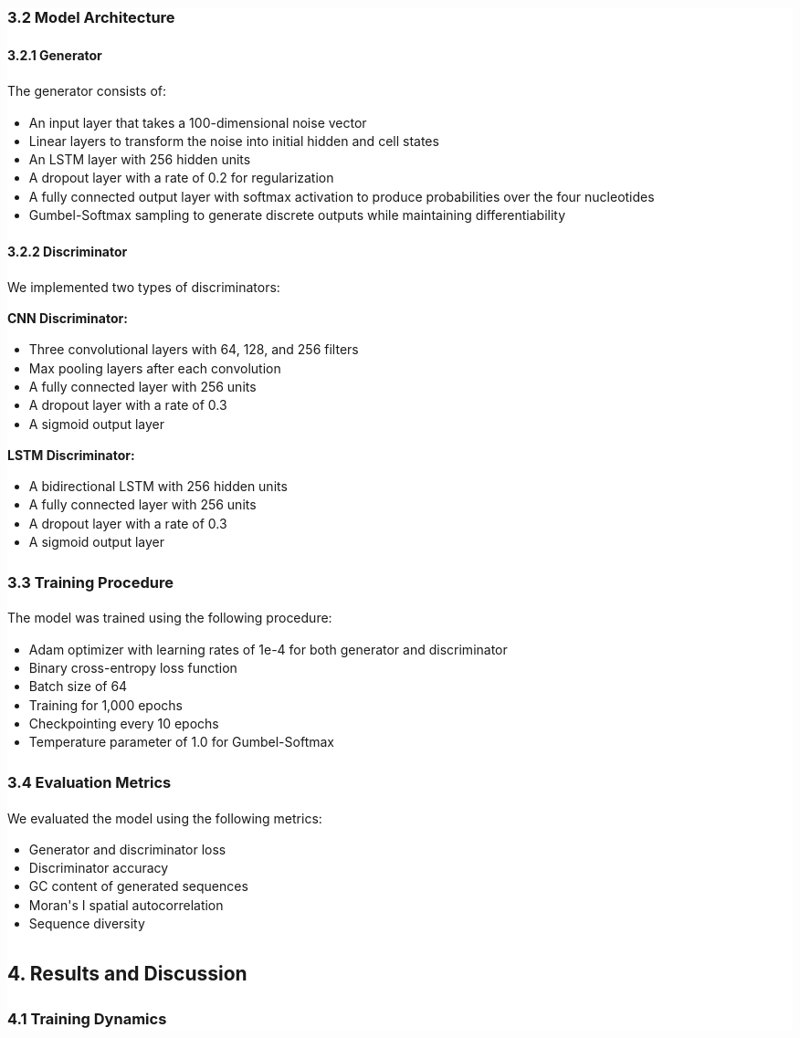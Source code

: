 ### 3.2 Model Architecture

#### 3.2.1 Generator

The generator consists of:
- An input layer that takes a 100-dimensional noise vector
- Linear layers to transform the noise into initial hidden and cell states
- An LSTM layer with 256 hidden units
- A dropout layer with a rate of 0.2 for regularization
- A fully connected output layer with softmax activation to produce probabilities over the four nucleotides
- Gumbel-Softmax sampling to generate discrete outputs while maintaining differentiability

#### 3.2.2 Discriminator

We implemented two types of discriminators:

**CNN Discriminator:**
- Three convolutional layers with 64, 128, and 256 filters
- Max pooling layers after each convolution
- A fully connected layer with 256 units
- A dropout layer with a rate of 0.3
- A sigmoid output layer

**LSTM Discriminator:**
- A bidirectional LSTM with 256 hidden units
- A fully connected layer with 256 units
- A dropout layer with a rate of 0.3
- A sigmoid output layer

### 3.3 Training Procedure

The model was trained using the following procedure:
- Adam optimizer with learning rates of 1e-4 for both generator and discriminator
- Binary cross-entropy loss function
- Batch size of 64
- Training for 1,000 epochs
- Checkpointing every 10 epochs
- Temperature parameter of 1.0 for Gumbel-Softmax

### 3.4 Evaluation Metrics

We evaluated the model using the following metrics:
- Generator and discriminator loss
- Discriminator accuracy
- GC content of generated sequences
- Moran's I spatial autocorrelation
- Sequence diversity

## 4. Results and Discussion

### 4.1 Training Dynamics
